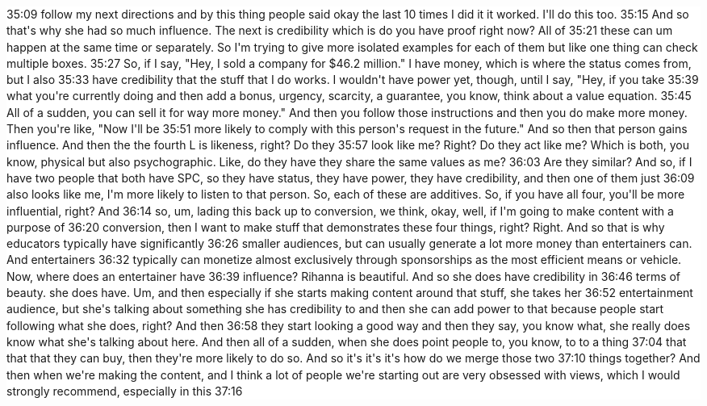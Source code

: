 35:09
follow my next directions and by this thing people said okay the last 10 times I did it it worked. I'll do this too.
35:15
And so that's why she had so much influence. The next is credibility which is do you have proof right now? All of
35:21
these can um happen at the same time or separately. So I'm trying to give more isolated examples for each of them but like one thing can check multiple boxes.
35:27
So, if I say, "Hey, I sold a company for $46.2 million." I have money, which is where the status comes from, but I also
35:33
have credibility that the stuff that I do works. I wouldn't have power yet, though, until I say, "Hey, if you take
35:39
what you're currently doing and then add a bonus, urgency, scarcity, a guarantee, you know, think about a value equation.
35:45
All of a sudden, you can sell it for way more money." And then you follow those instructions and then you do make more money. Then you're like, "Now I'll be
35:51
more likely to comply with this person's request in the future." And so then that person gains influence. And then the the fourth L is likeness, right? Do they
35:57
look like me? Right? Do they act like me? Which is both, you know, physical but also psychographic. Like, do they have they share the same values as me?
36:03
Are they similar? And so, if I have two people that both have SPC, so they have status, they have power, they have credibility, and then one of them just
36:09
also looks like me, I'm more likely to listen to that person. So, each of these are additives. So, if you have all four, you'll be more influential, right? And
36:14
so, um, lading this back up to conversion, we think, okay, well, if I'm going to make content with a purpose of
36:20
conversion, then I want to make stuff that demonstrates these four things, right? Right. And so that is why educators typically have significantly
36:26
smaller audiences, but can usually generate a lot more money than entertainers can. And entertainers
36:32
typically can monetize almost exclusively through sponsorships as the most efficient means or vehicle. Now, where does an entertainer have
36:39
influence? Rihanna is beautiful. And so she does have credibility in
36:46
terms of beauty. she does have. Um, and then especially if she starts making content around that stuff, she takes her
36:52
entertainment audience, but she's talking about something she has credibility to and then she can add power to that because people start following what she does, right? And then
36:58
they start looking a good way and then they say, you know what, she really does know what she's talking about here. And then all of a sudden, when she does point people to, you know, to to a thing
37:04
that that that they can buy, then they're more likely to do so. And so it's it's it's how do we merge those two
37:10
things together? And then when we're making the content, and I think a lot of people we're starting out are very obsessed with views, which I would strongly recommend, especially in this
37:16